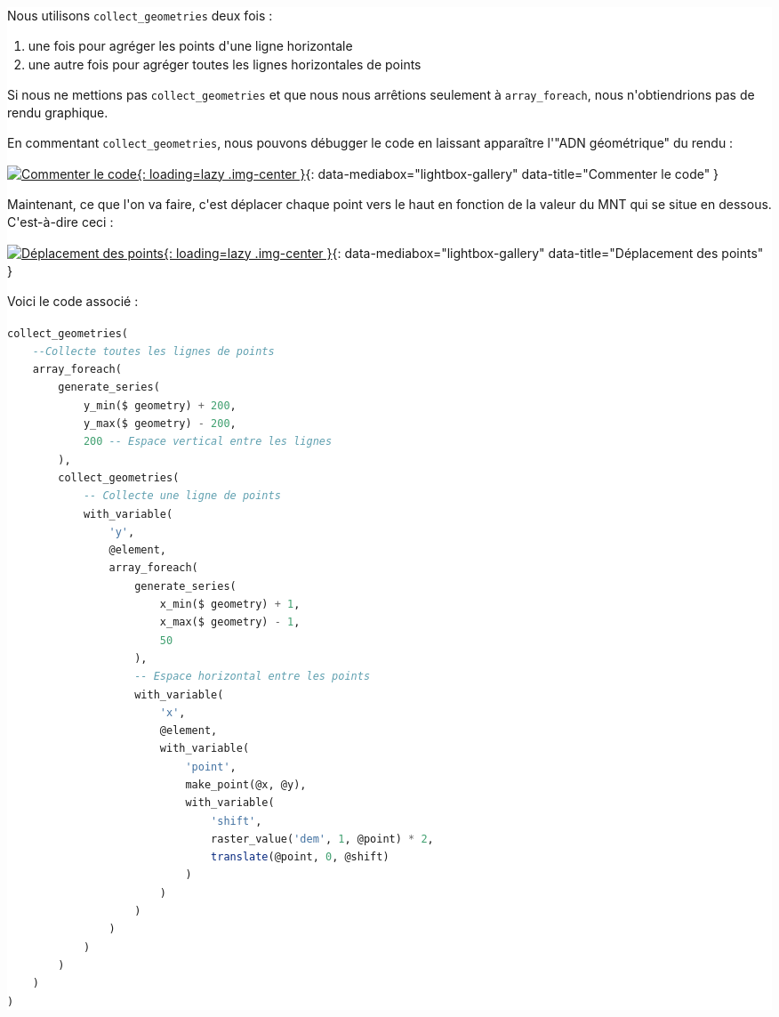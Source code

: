 Nous utilisons `collect_geometries` deux fois :

1. une fois pour agréger les points d'une ligne horizontale
1. une autre fois pour agréger toutes les lignes horizontales de points

Si nous ne mettions pas `collect_geometries` et que nous nous arrêtions seulement à `array_foreach`, nous n'obtiendrions pas de rendu graphique.

En commentant `collect_geometries`, nous pouvons débugger le code en laissant apparaître l'"ADN géométrique" du rendu :

[![Commenter le code](https://cdn.geotribu.fr/img/articles-blog-rdp/articles/2022/2022-07-02-qgis-joy-division/comment.png "Commenter le code"){: loading=lazy .img-center }](https://cdn.geotribu.fr/img/articles-blog-rdp/articles/2022/2022-07-02-qgis-joy-division/comment.png){: data-mediabox="lightbox-gallery" data-title="Commenter le code" }

Maintenant, ce que l'on va faire, c'est déplacer chaque point vers le haut en fonction de la valeur du MNT qui se situe en dessous.  
C'est-à-dire ceci :

[![Déplacement des points](https://cdn.geotribu.fr/img/articles-blog-rdp/articles/2022/2022-07-02-qgis-joy-division/shift-points.jpeg "Déplacement des points"){: loading=lazy .img-center }](https://cdn.geotribu.fr/img/articles-blog-rdp/articles/2022/2022-07-02-qgis-joy-division/shift-points.jpeg){: data-mediabox="lightbox-gallery" data-title="Déplacement des points" }

Voici le code associé :

```sql
collect_geometries(
    --Collecte toutes les lignes de points
    array_foreach(
        generate_series(
            y_min($ geometry) + 200,
            y_max($ geometry) - 200,
            200 -- Espace vertical entre les lignes
        ),
        collect_geometries(
            -- Collecte une ligne de points
            with_variable(
                'y',
                @element,
                array_foreach(
                    generate_series(
                        x_min($ geometry) + 1,
                        x_max($ geometry) - 1,
                        50
                    ),
                    -- Espace horizontal entre les points
                    with_variable(
                        'x',
                        @element,
                        with_variable(
                            'point',
                            make_point(@x, @y),
                            with_variable(
                                'shift',
                                raster_value('dem', 1, @point) * 2,
                                translate(@point, 0, @shift)
                            )
                        )
                    )
                )
            )
        )
    )
)
```
